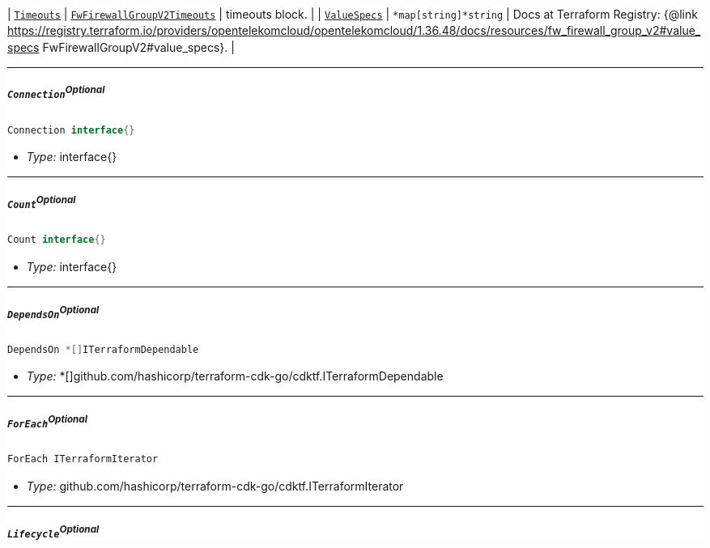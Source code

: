 | <code><a href="#@cdktf/provider-opentelekomcloud.fwFirewallGroupV2.FwFirewallGroupV2Config.property.timeouts">Timeouts</a></code> | <code><a href="#@cdktf/provider-opentelekomcloud.fwFirewallGroupV2.FwFirewallGroupV2Timeouts">FwFirewallGroupV2Timeouts</a></code> | timeouts block. |
| <code><a href="#@cdktf/provider-opentelekomcloud.fwFirewallGroupV2.FwFirewallGroupV2Config.property.valueSpecs">ValueSpecs</a></code> | <code>*map[string]*string</code> | Docs at Terraform Registry: {@link https://registry.terraform.io/providers/opentelekomcloud/opentelekomcloud/1.36.48/docs/resources/fw_firewall_group_v2#value_specs FwFirewallGroupV2#value_specs}. |

---

##### `Connection`<sup>Optional</sup> <a name="Connection" id="@cdktf/provider-opentelekomcloud.fwFirewallGroupV2.FwFirewallGroupV2Config.property.connection"></a>

```go
Connection interface{}
```

- *Type:* interface{}

---

##### `Count`<sup>Optional</sup> <a name="Count" id="@cdktf/provider-opentelekomcloud.fwFirewallGroupV2.FwFirewallGroupV2Config.property.count"></a>

```go
Count interface{}
```

- *Type:* interface{}

---

##### `DependsOn`<sup>Optional</sup> <a name="DependsOn" id="@cdktf/provider-opentelekomcloud.fwFirewallGroupV2.FwFirewallGroupV2Config.property.dependsOn"></a>

```go
DependsOn *[]ITerraformDependable
```

- *Type:* *[]github.com/hashicorp/terraform-cdk-go/cdktf.ITerraformDependable

---

##### `ForEach`<sup>Optional</sup> <a name="ForEach" id="@cdktf/provider-opentelekomcloud.fwFirewallGroupV2.FwFirewallGroupV2Config.property.forEach"></a>

```go
ForEach ITerraformIterator
```

- *Type:* github.com/hashicorp/terraform-cdk-go/cdktf.ITerraformIterator

---

##### `Lifecycle`<sup>Optional</sup> <a name="Lifecycle" id="@cdktf/provider-opentelekomcloud.fwFirewallGroupV2.FwFirewallGroupV2Config.property.lifecycle"></a>
